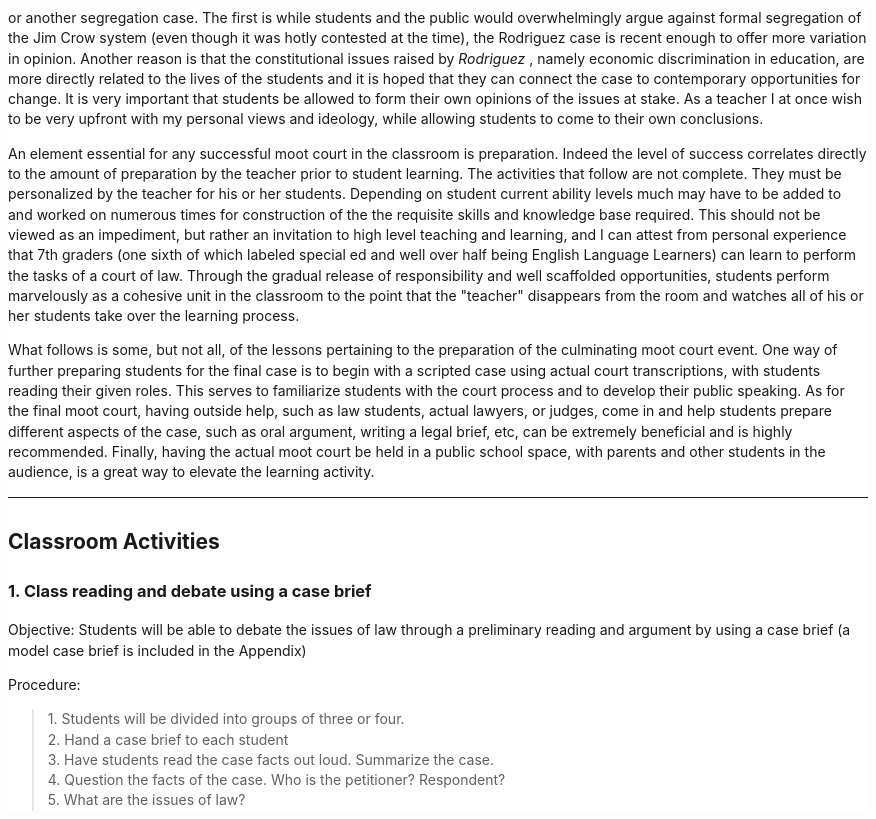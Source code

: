   or another segregation case. The first is while students and the public would overwhelmingly argue against formal segregation of the Jim Crow system (even though it was hotly contested at the time), the Rodriguez case is recent enough to offer more variation in opinion. Another reason is that the constitutional issues raised by
  <i>
   Rodriguez
  </i>
  , namely economic discrimination in education, are more directly related to the lives of the students and it is hoped that they can connect the case to contemporary opportunities for change. It is very important that students be allowed to form their own opinions of the issues at stake. As a teacher I at once wish to be very upfront with my personal views and ideology, while allowing students to come to their own conclusions.
 </p>
<p>
  An element essential for any successful moot court in the classroom is preparation. Indeed the level of success correlates directly to the amount of preparation by the teacher prior to student learning. The activities that follow are not complete. They must be personalized by the teacher for his or her students. Depending on student current ability levels much may have to be added to and worked on numerous times for construction of the the requisite skills and knowledge base required. This should not be viewed as an impediment, but rather an invitation to high level teaching and learning, and I can attest from personal experience that 7th graders (one sixth of which labeled special ed and well over half being English Language Learners) can learn to perform the tasks of a court of law. Through the gradual release of responsibility and well scaffolded opportunities, students perform marvelously as a cohesive unit in the classroom to the point that the "teacher" disappears from the room and watches all of his or her students take over the learning process.
 </p>
<p>
  What follows is some, but not all, of the lessons pertaining to the preparation of the culminating moot court event. One way of further preparing students for the final case is to begin with a scripted case using actual court transcriptions, with students reading their given roles. This serves to familiarize students with the court process and to develop their public speaking. As for the final moot court, having outside help, such as law students, actual lawyers, or judges, come in and help students prepare different aspects of the case, such as oral argument, writing a legal brief, etc, can be extremely beneficial and is highly recommended. Finally, having the actual moot court be held in a public school space, with parents and other students in the audience, is a great way to elevate the learning activity.
 </p>

<hr/>
 <h2>
  Classroom Activities
 </h2>
<h3>
  1. Class reading and debate using a case brief
 </h3>
 <p>
  Objective: Students will be able to debate the issues of law through a preliminary reading and argument by using a case brief (a model case brief is included in the Appendix)
 </p>
<p>
  Procedure:
 </p>
<blockquote>
  <dl>
   <dt>
    1. Students will be divided into groups of three or four.
    <dt>
     2. Hand a case brief to each student
     <dt>
      3. Have students read the case facts out loud. Summarize the case.
      <dt>
       4. Question the facts of the case. Who is the petitioner? Respondent?
       <dt>
        5. What are the issues of law?